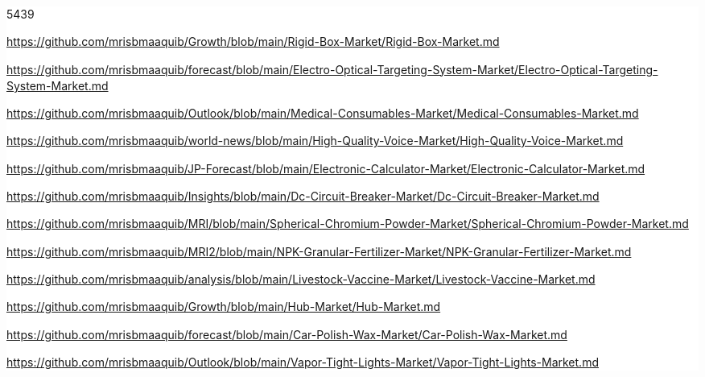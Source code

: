 5439</p><p><a href="https://github.com/mrisbmaaquib/Growth/blob/main/Rigid-Box-Market/Rigid-Box-Market.md">https://github.com/mrisbmaaquib/Growth/blob/main/Rigid-Box-Market/Rigid-Box-Market.md</a></p><p><a href="https://github.com/mrisbmaaquib/forecast/blob/main/Electro-Optical-Targeting-System-Market/Electro-Optical-Targeting-System-Market.md">https://github.com/mrisbmaaquib/forecast/blob/main/Electro-Optical-Targeting-System-Market/Electro-Optical-Targeting-System-Market.md</a></p><p><a href="https://github.com/mrisbmaaquib/Outlook/blob/main/Medical-Consumables-Market/Medical-Consumables-Market.md">https://github.com/mrisbmaaquib/Outlook/blob/main/Medical-Consumables-Market/Medical-Consumables-Market.md</a></p><p><a href="https://github.com/mrisbmaaquib/world-news/blob/main/High-Quality-Voice-Market/High-Quality-Voice-Market.md">https://github.com/mrisbmaaquib/world-news/blob/main/High-Quality-Voice-Market/High-Quality-Voice-Market.md</a></p><p><a href="https://github.com/mrisbmaaquib/JP-Forecast/blob/main/Electronic-Calculator-Market/Electronic-Calculator-Market.md">https://github.com/mrisbmaaquib/JP-Forecast/blob/main/Electronic-Calculator-Market/Electronic-Calculator-Market.md</a></p><p><a href="https://github.com/mrisbmaaquib/Insights/blob/main/Dc-Circuit-Breaker-Market/Dc-Circuit-Breaker-Market.md">https://github.com/mrisbmaaquib/Insights/blob/main/Dc-Circuit-Breaker-Market/Dc-Circuit-Breaker-Market.md</a></p><p><a href="https://github.com/mrisbmaaquib/MRI/blob/main/Spherical-Chromium-Powder-Market/Spherical-Chromium-Powder-Market.md">https://github.com/mrisbmaaquib/MRI/blob/main/Spherical-Chromium-Powder-Market/Spherical-Chromium-Powder-Market.md</a></p><p><a href="https://github.com/mrisbmaaquib/MRI2/blob/main/NPK-Granular-Fertilizer-Market/NPK-Granular-Fertilizer-Market.md">https://github.com/mrisbmaaquib/MRI2/blob/main/NPK-Granular-Fertilizer-Market/NPK-Granular-Fertilizer-Market.md</a></p><p><a href="https://github.com/mrisbmaaquib/analysis/blob/main/Livestock-Vaccine-Market/Livestock-Vaccine-Market.md">https://github.com/mrisbmaaquib/analysis/blob/main/Livestock-Vaccine-Market/Livestock-Vaccine-Market.md</a></p><p><a href="https://github.com/mrisbmaaquib/Growth/blob/main/Hub-Market/Hub-Market.md">https://github.com/mrisbmaaquib/Growth/blob/main/Hub-Market/Hub-Market.md</a></p><p><a href="https://github.com/mrisbmaaquib/forecast/blob/main/Car-Polish-Wax-Market/Car-Polish-Wax-Market.md">https://github.com/mrisbmaaquib/forecast/blob/main/Car-Polish-Wax-Market/Car-Polish-Wax-Market.md</a></p><p><a href="https://github.com/mrisbmaaquib/Outlook/blob/main/Vapor-Tight-Lights-Market/Vapor-Tight-Lights-Market.md">https://github.com/mrisbmaaquib/Outlook/blob/main/Vapor-Tight-Lights-Market/Vapor-Tight-Lights-Market.md</a></p>
